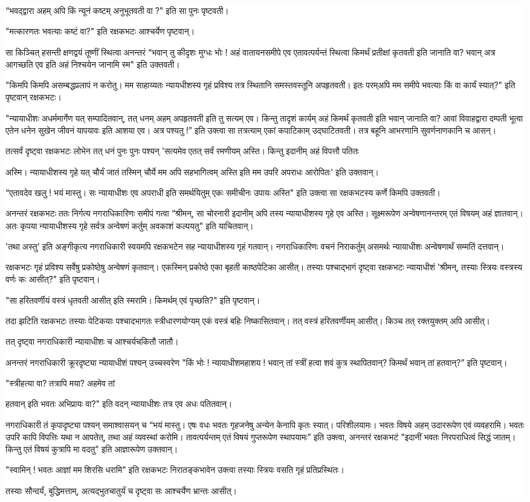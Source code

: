   “भवद्द्वारा अहम् अपि किं न्यूनं कष्टम् अनुभूतवती वा ?" इति सा पुनः पृष्टवती।

  "मत्कारणतः भवत्याः कष्टं वा?" इति रक्षकभटः आश्चर्येण पृष्टवान्।

  सा किञ्चित् हसन्ती क्षणद्वयं तूष्णीं स्थित्वा अनन्तरं “भवान् तु कीदृशः मुग्धः भोः ! अहं वातायनसमीपे एव एतावत्पर्यन्तं स्थित्वा किमर्थं प्रतीक्षां कृतवती इति जानाति वा? भवान् अत्र आगच्छति एव इति अहं निश्चयेन जानामि स्म" इति उक्तवती।

  "किमपि किमपि असम्बद्धप्रलापं न करोतु। मम साहाय्यतः न्यायधीशस्य गृहं प्रविश्य तत्र स्थितानि समस्तवस्तूनि अपहृतवती। इतः परम्अपि मम समीपे भवत्याः किं वा कार्यं स्यात्?" इति पृष्टवान् रक्षकभटः।

  "न्यायाधीशः अधर्ममार्गेण यत् सम्पादितवान्, तत् धनम् अहम् अपहृतवती इति तु सत्यम् एव। किन्तु तादृशं कार्यम् अहं किमर्थं कृतवती इति भवान् जानाति वा? आवां विवाहद्वारा दम्पती भूत्वा एतेन धनेन सुखेन जीवनं यापयावः इति आशया एव। अत्र पश्यतु !” इति उक्त्वा सा तत्रत्याम् एकां कपाटिकाम् उद्घाटितवती। तत्र बहूनि आभरणानि सुवर्णनाणकानि च आसन्।

  तत्सर्वं दृष्ट्वा रक्षकभटः लोभेन तत् धनं पुनः पुनः पश्यन् 'सत्यमेव एतत् सर्वं रमणीयम् अस्ति। किन्तु इदानीम् अहं विपत्तौ पतितः

अस्मि। न्यायाधीशस्य गृहे यत् चौर्यं जातं तस्मिन् चौर्ये मम अपि सहभागित्वम् अस्ति इति मम उपरि अपराधः आरोपितः' इति उक्तवान्।

  “एतावदेव खलु ! भयं मास्तु। सः न्यायाधीशः एव अपराधी इति समर्थयितुम् एकः समीचीनः उपायः अस्ति" इति उक्त्वा सा रक्षकभटस्य कर्णे किमपि उक्तवती।

  अनन्तरं रक्षकभटः ततः निर्गत्य नगराधिकारिणः समीपं गत्वा “श्रीमन्, सा चोरनारी इदानीम् अपि तस्य न्यायाधीशस्य गृहे एव अस्ति। सूक्ष्मरूपेण अन्वेषणानन्तरम् एतं विषयम् अहं ज्ञातवान्। अतः कृपया न्यायाधीशस्य गृहे सर्वत्र अन्वेषणं कर्तुम् अवकाशं कल्पयतु" इति याचितवान्।

  'तथा अस्तु' इति अङ्गीकृत्य नगराधिकारी स्वयमपि रक्षकभटेन सह न्यायाधीशस्य गृहं गतवान्। नगराधिकारिणः वचनं निराकर्तुम् असमर्थः न्यायाधीशः अन्वेषणार्थं सम्मतिं दत्तवान्।

  रक्षकभटः गृहं प्रविश्य सर्वेषु प्रकोष्ठेषु अन्वेषणं कृतवान्। एकस्मिन् प्रकोष्ठे एका बृहती काष्ठपेटिका आसीत्। तस्याः पश्चाद्भागं दृष्ट्वा रक्षकभटः न्यायाधीशं 'श्रीमन्, तस्याः स्त्रियः वस्त्रस्य वर्णः कः आसीत्?" इति पृष्टवान्।

  "सा हरितवर्णीयं वस्त्रं धृतवती आसीत् इति स्मरामि। किमर्थम् एवं पृच्छति?" इति पृष्टवान्।

  तदा झटिति रक्षकभटः तस्याः पेटिकयाः पश्चादभागतः स्त्रीधारणयोग्यम् एकं वस्त्रं बहिः निष्कासितवान्। तत् वस्त्रं हरितवर्णीयम् आसीत्। किञ्च तत् रक्तयुक्तम् अपि आसीत्।

  तत् दृष्ट्वा नगराधिकारी न्यायाधीशः च आश्चर्यचकितौ जातौ।

  अनन्तरं नगराधिकारी क्रूरदृष्ट्या न्यायाधीशं पश्यन् उच्चस्वरेण "किं भोः ! न्यायाधीशमहाशय ! भवान् तां स्त्रीं हत्वा शवं कुत्र स्थापितवान्? किमर्थं भवान् तां हतवान्?” इति पृष्टवान्।

  "स्त्रीहत्या वा? तत्रापि मया? अहमेव तां

हतवान् इति भवतः अभिप्रायः वा?" इति वदन् न्यायाधीशः तत्र एव अधः पतितवान्।

  नगराधिकारी तं कृपादृष्ट्या पश्यन् समाश्वासयन् च “भयं मास्तु। एषः वधः भवतः गृहजनेषु अन्येन केनापि कृतः स्यात्। परिशीलयामः। भवतः विषये अहम् उदाररूपेण एवं व्यवहरामि। भवतः उपरि कापि विपत्तिः यथा न आपतेत्, तथा अहं व्यवस्थां करोमि। तावत्पर्यन्तम् एतं विषयं गुप्तरूपेण स्थापयामः” इति उक्त्वा, अनन्तरं रक्षकभटं "इदानीं भवतः निरपराधित्वं सिद्धं जातम्। किन्तु एतं विषयं कुत्रापि मा वदतु" इति आज्ञारूपेण उक्तवान्।

  "स्वामिन् ! भवतः आज्ञां मम शिरसि धरामि" इति रक्षकभटः निरातङ्कभावेन उक्त्वा तस्याः स्त्रियः वसति गृहं प्रतिप्रस्थितः।

  तस्याः सौन्दर्यं, बुद्धिमत्ताम्, अत्यद्भुतचातुर्यं च दृष्ट्वा सः आश्चर्येण भ्रान्तः आसीत्।
